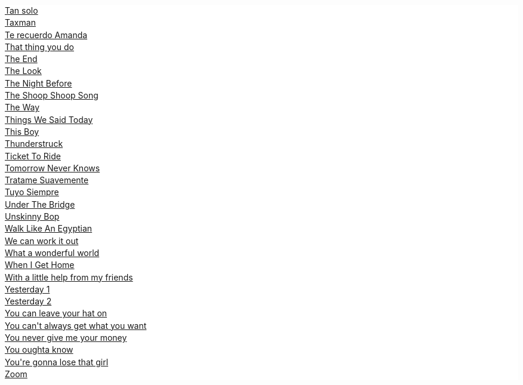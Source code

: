 <a class="lnk"  href="/armonia/arm3#tansolo" >Tan solo</a><br />
<a class="lnk"  href="/armonia/arm3#taxman" >Taxman</a><br /> 
<a class="lnk"  href="/armonia/arm3#terecuerdoamanda" >Te recuerdo Amanda</a><br />
<a class="lnk"  href="/armonia/arm2#thatthing">That thing you do</a> <br />
<a class="lnk"  href="/armonia/arm3#theend" >The End</a><br />
<a class="lnk"  href="/armonia/arm3#look">The Look</a><br />
<a class="lnk"  href="/armonia/arm3#thenightbefore">The Night Before</a><br />
<a class="lnk"  href="/category/módulos-técnicos#tension" >The Shoop Shoop Song</a><br />
<a class="lnk"  href="/category/módulos-técnicos#artif-scala-menor" >The Way</a><br />
<a class="lnk"  href="/armonia/arm3#thingswe">Things We Said Today</a><br />
<a class="lnk"  href="/armonia/arm2#domiv" >This Boy</a><br />
<a class="lnk"  href="/armonia/arm3#thunderstruck" >Thunderstruck</a><br /> 
<a class="lnk"  href="/armonia/arm3#ticket" >Ticket To Ride</a><br />
<a class="lnk"  href="/armonia/arm3#tomorrownever" >Tomorrow Never Knows</a><br />
<a class="lnk"  href="/armonia/arm3#suavemente" >Tratame Suavemente</a><br />
<a class="lnk"  href="/category/módulos-técnicos#tuyo">Tuyo Siempre</a><br />
<a class="lnk"  href="/armonia/arm3#underthe" >Under The Bridge</a><br />
<a class="lnk"  href="/armonia/arm3#unskinny" >Unskinny Bop</a><br />
<a class="lnk"  href="/armonia/arm3#walklike">Walk Like An Egyptian</a><br />
<a class="lnk"  href="/category/módulos-técnicos#wecan">We can work it out</a><br />
<a class="lnk"  href="/armonia/arm3#wonderfulworld" >What a wonderful world</a><br />
<a class="lnk"  href="/armonia/arm3#gethome" >When I Get Home</a><br />
<a class="lnk"  href="/armonia/arm3#doblefriends" >With a little help from my friends</a><br />
<a class="lnk"  href="/category/módulos-técnicos#yesterdayiivi" >Yesterday 1</a><br />
<a class="lnk"  href="/armonia/arm2#yestedayplagal" >Yesterday 2</a><br />
<a class="lnk"  href="/armonia/arm3#youcanleave" >You can leave your hat on</a><br />
<a class="lnk"  href="/armonia/arm2#youcantalways" >You can't always get what you want</a><br />
<a class="lnk"  href="/armonia/arm3#younever" >You never give me your money</a><br />
<a class="lnk"  href="/armonia/arm3#yououghtaknow">You oughta know</a><br />
<a class="lnk"  href="/armonia/arm3#gonnalose" >You're gonna lose that girl</a><br />
<a class="lnk"  href="/armonia/arm2#zoom" >Zoom</a>

</div>